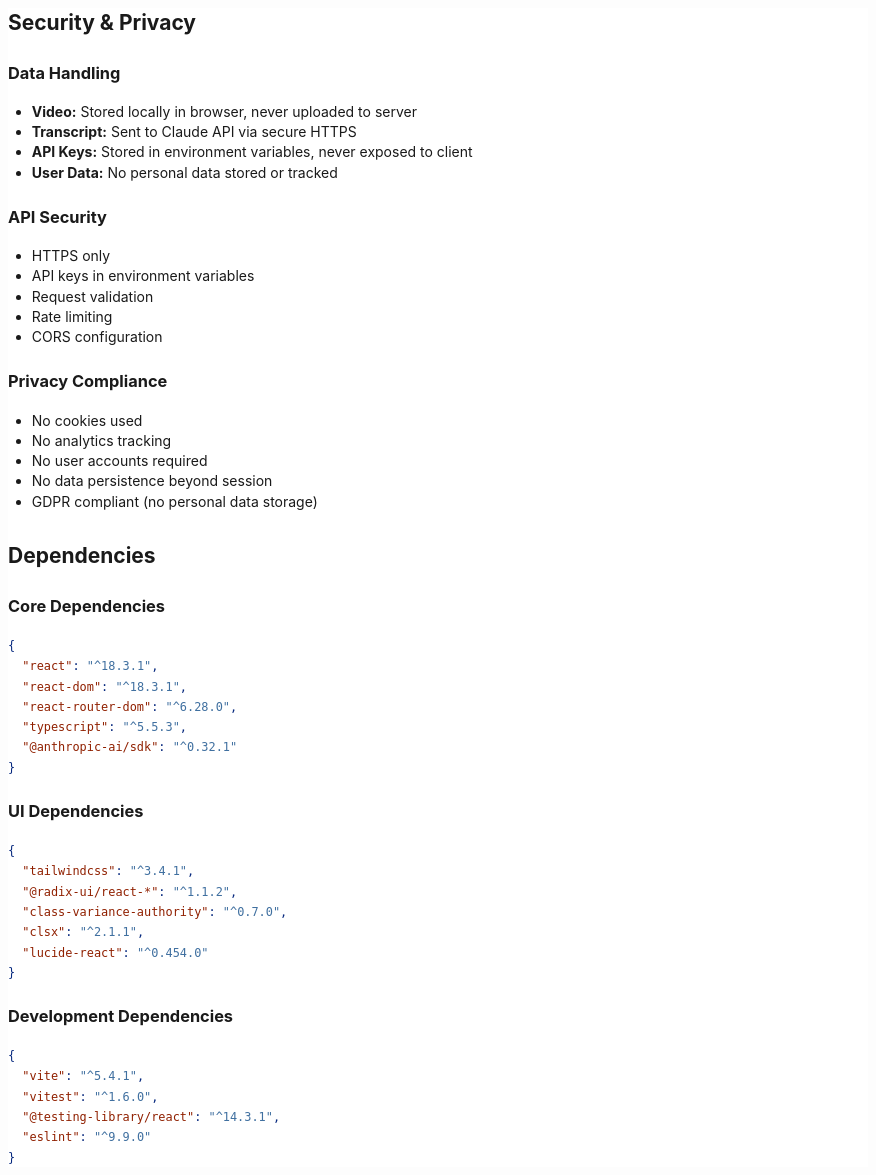 ## Security & Privacy

### Data Handling
- **Video:** Stored locally in browser, never uploaded to server
- **Transcript:** Sent to Claude API via secure HTTPS
- **API Keys:** Stored in environment variables, never exposed to client
- **User Data:** No personal data stored or tracked

### API Security
- HTTPS only
- API keys in environment variables
- Request validation
- Rate limiting
- CORS configuration

### Privacy Compliance
- No cookies used
- No analytics tracking
- No user accounts required
- No data persistence beyond session
- GDPR compliant (no personal data storage)

## Dependencies

### Core Dependencies
```json
{
  "react": "^18.3.1",
  "react-dom": "^18.3.1",
  "react-router-dom": "^6.28.0",
  "typescript": "^5.5.3",
  "@anthropic-ai/sdk": "^0.32.1"
}
```

### UI Dependencies
```json
{
  "tailwindcss": "^3.4.1",
  "@radix-ui/react-*": "^1.1.2",
  "class-variance-authority": "^0.7.0",
  "clsx": "^2.1.1",
  "lucide-react": "^0.454.0"
}
```

### Development Dependencies
```json
{
  "vite": "^5.4.1",
  "vitest": "^1.6.0",
  "@testing-library/react": "^14.3.1",
  "eslint": "^9.9.0"
}
```
